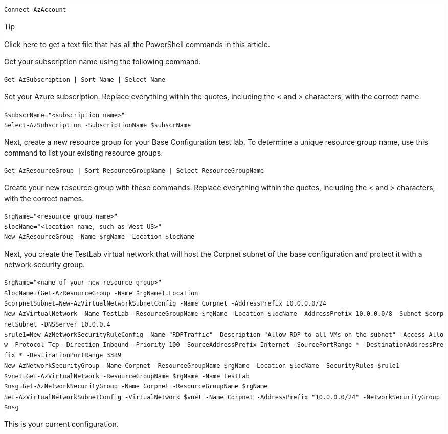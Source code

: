 ```
Connect-AzAccount
```

> [!TIP]
> Click [here](https://gallery.technet.microsoft.com/PowerShell-commands-for-ba957d3d) to get a text file that has all the PowerShell commands in this article.

Get your subscription name using the following command.
  
```
Get-AzSubscription | Sort Name | Select Name
```

Set your Azure subscription. Replace everything within the quotes, including the < and > characters, with the correct name.
  
```
$subscrName="<subscription name>"
Select-AzSubscription -SubscriptionName $subscrName
```

Next, create a new resource group for your Base Configuration test lab. To determine a unique resource group name, use this command to list your existing resource groups.
  
```
Get-AzResourceGroup | Sort ResourceGroupName | Select ResourceGroupName
```

Create your new resource group with these commands. Replace everything within the quotes, including the < and > characters, with the correct names.
  
```
$rgName="<resource group name>"
$locName="<location name, such as West US>"
New-AzResourceGroup -Name $rgName -Location $locName
```

Next, you create the TestLab virtual network that will host the Corpnet subnet of the base configuration and protect it with a network security group.
  
```
$rgName="<name of your new resource group>"
$locName=(Get-AzResourceGroup -Name $rgName).Location
$corpnetSubnet=New-AzVirtualNetworkSubnetConfig -Name Corpnet -AddressPrefix 10.0.0.0/24
New-AzVirtualNetwork -Name TestLab -ResourceGroupName $rgName -Location $locName -AddressPrefix 10.0.0.0/8 -Subnet $corpnetSubnet -DNSServer 10.0.0.4
$rule1=New-AzNetworkSecurityRuleConfig -Name "RDPTraffic" -Description "Allow RDP to all VMs on the subnet" -Access Allow -Protocol Tcp -Direction Inbound -Priority 100 -SourceAddressPrefix Internet -SourcePortRange * -DestinationAddressPrefix * -DestinationPortRange 3389
New-AzNetworkSecurityGroup -Name Corpnet -ResourceGroupName $rgName -Location $locName -SecurityRules $rule1
$vnet=Get-AzVirtualNetwork -ResourceGroupName $rgName -Name TestLab
$nsg=Get-AzNetworkSecurityGroup -Name Corpnet -ResourceGroupName $rgName
Set-AzVirtualNetworkSubnetConfig -VirtualNetwork $vnet -Name Corpnet -AddressPrefix "10.0.0.0/24" -NetworkSecurityGroup $nsg
```

This is your current configuration.
  
